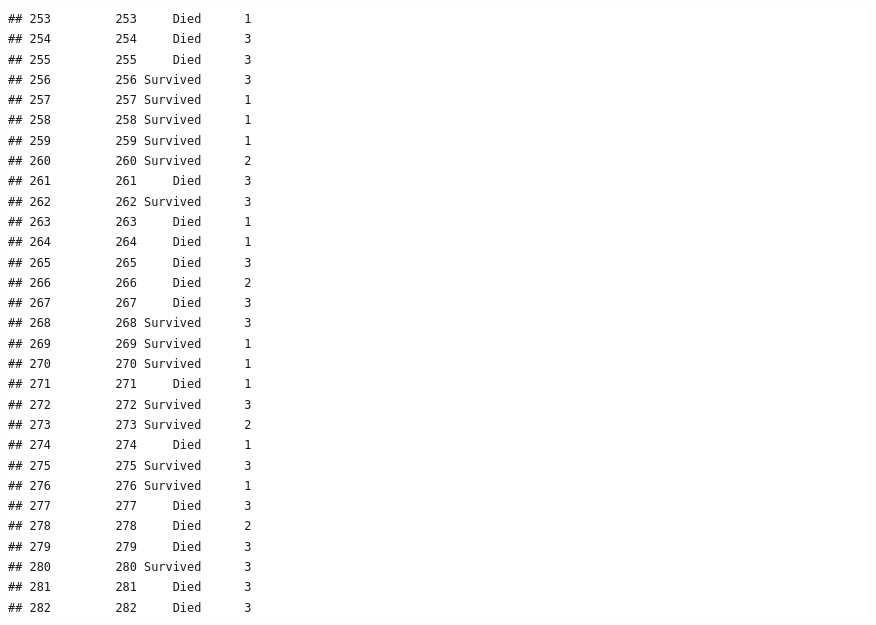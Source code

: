     ## 253         253     Died      1
    ## 254         254     Died      3
    ## 255         255     Died      3
    ## 256         256 Survived      3
    ## 257         257 Survived      1
    ## 258         258 Survived      1
    ## 259         259 Survived      1
    ## 260         260 Survived      2
    ## 261         261     Died      3
    ## 262         262 Survived      3
    ## 263         263     Died      1
    ## 264         264     Died      1
    ## 265         265     Died      3
    ## 266         266     Died      2
    ## 267         267     Died      3
    ## 268         268 Survived      3
    ## 269         269 Survived      1
    ## 270         270 Survived      1
    ## 271         271     Died      1
    ## 272         272 Survived      3
    ## 273         273 Survived      2
    ## 274         274     Died      1
    ## 275         275 Survived      3
    ## 276         276 Survived      1
    ## 277         277     Died      3
    ## 278         278     Died      2
    ## 279         279     Died      3
    ## 280         280 Survived      3
    ## 281         281     Died      3
    ## 282         282     Died      3